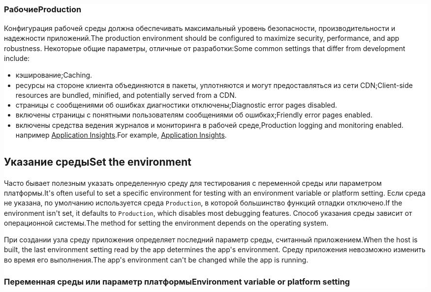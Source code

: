 ### <a name="production"></a><span data-ttu-id="a5fbf-144">Рабочие</span><span class="sxs-lookup"><span data-stu-id="a5fbf-144">Production</span></span>

<span data-ttu-id="a5fbf-145">Конфигурация рабочей среды должна обеспечивать максимальный уровень безопасности, производительности и надежности приложений.</span><span class="sxs-lookup"><span data-stu-id="a5fbf-145">The production environment should be configured to maximize security, performance, and app robustness.</span></span> <span data-ttu-id="a5fbf-146">Некоторые общие параметры, отличные от разработки:</span><span class="sxs-lookup"><span data-stu-id="a5fbf-146">Some common settings that differ from development include:</span></span>

* <span data-ttu-id="a5fbf-147">кэширование;</span><span class="sxs-lookup"><span data-stu-id="a5fbf-147">Caching.</span></span>
* <span data-ttu-id="a5fbf-148">ресурсы на стороне клиента объединяются в пакеты, уплотняются и могут предоставляться из сети CDN;</span><span class="sxs-lookup"><span data-stu-id="a5fbf-148">Client-side resources are bundled, minified, and potentially served from a CDN.</span></span>
* <span data-ttu-id="a5fbf-149">страницы с сообщениями об ошибках диагностики отключены;</span><span class="sxs-lookup"><span data-stu-id="a5fbf-149">Diagnostic error pages disabled.</span></span>
* <span data-ttu-id="a5fbf-150">включены страницы с понятными пользователям сообщениями об ошибках;</span><span class="sxs-lookup"><span data-stu-id="a5fbf-150">Friendly error pages enabled.</span></span>
* <span data-ttu-id="a5fbf-151">включены средства ведения журналов и мониторинга в рабочей среде,</span><span class="sxs-lookup"><span data-stu-id="a5fbf-151">Production logging and monitoring enabled.</span></span> <span data-ttu-id="a5fbf-152">например [Application Insights](/azure/application-insights/app-insights-asp-net-core).</span><span class="sxs-lookup"><span data-stu-id="a5fbf-152">For example, [Application Insights](/azure/application-insights/app-insights-asp-net-core).</span></span>

## <a name="set-the-environment"></a><span data-ttu-id="a5fbf-153">Указание среды</span><span class="sxs-lookup"><span data-stu-id="a5fbf-153">Set the environment</span></span>

<span data-ttu-id="a5fbf-154">Часто бывает полезным указать определенную среду для тестирования с переменной среды или параметром платформы.</span><span class="sxs-lookup"><span data-stu-id="a5fbf-154">It's often useful to set a specific environment for testing with an environment variable or platform setting.</span></span> <span data-ttu-id="a5fbf-155">Если среда не указана, по умолчанию используется среда `Production`, в которой большинство функций отладки отключено.</span><span class="sxs-lookup"><span data-stu-id="a5fbf-155">If the environment isn't set, it defaults to `Production`, which disables most debugging features.</span></span> <span data-ttu-id="a5fbf-156">Способ указания среды зависит от операционной системы.</span><span class="sxs-lookup"><span data-stu-id="a5fbf-156">The method for setting the environment depends on the operating system.</span></span>

<span data-ttu-id="a5fbf-157">При создании узла среду приложения определяет последний параметр среды, считанный приложением.</span><span class="sxs-lookup"><span data-stu-id="a5fbf-157">When the host is built, the last environment setting read by the app determines the app's environment.</span></span> <span data-ttu-id="a5fbf-158">Среду приложения невозможно изменить во время его выполнения.</span><span class="sxs-lookup"><span data-stu-id="a5fbf-158">The app's environment can't be changed while the app is running.</span></span>

### <a name="environment-variable-or-platform-setting"></a><span data-ttu-id="a5fbf-159">Переменная среды или параметр платформы</span><span class="sxs-lookup"><span data-stu-id="a5fbf-159">Environment variable or platform setting</span></span>

